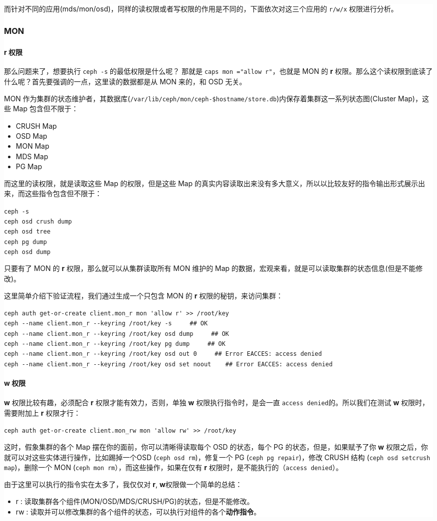 而针对不同的应用(mds/mon/osd)，同样的读权限或者写权限的作用是不同的，下面依次对这三个应用的 `r/w/x` 权限进行分析。

### MON

#### r 权限

那么问题来了，想要执行 `ceph -s` 的最低权限是什么呢？ 那就是 `caps mon ="allow r"`，也就是 MON 的 **r** 权限。那么这个读权限到底读了什么呢？首先要强调的一点，这里读的数据都是从 MON 来的，和 OSD 无关。

MON 作为集群的状态维护者，其数据库(`/var/lib/ceph/mon/ceph-$hostname/store.db`)内保存着集群这一系列状态图(Cluster Map)，这些 Map 包含但不限于：

- CRUSH Map
- OSD Map
- MON Map
- MDS Map
- PG Map

而这里的读权限，就是读取这些 Map 的权限，但是这些 Map 的真实内容读取出来没有多大意义，所以以比较友好的指令输出形式展示出来，而这些指令包含但不限于：

```
ceph -s
ceph osd crush dump
ceph osd tree
ceph pg dump 
ceph osd dump
```

只要有了 MON 的 **r** 权限，那么就可以从集群读取所有 MON 维护的 Map 的数据，宏观来看，就是可以读取集群的状态信息(但是不能修改)。

这里简单介绍下验证流程，我们通过生成一个只包含 MON 的 **r** 权限的秘钥，来访问集群：

```
ceph auth get-or-create client.mon_r mon 'allow r' >> /root/key
ceph --name client.mon_r --keyring /root/key -s     ## OK
ceph --name client.mon_r --keyring /root/key osd dump     ## OK
ceph --name client.mon_r --keyring /root/key pg dump     ## OK
ceph --name client.mon_r --keyring /root/key osd out 0     ## Error EACCES: access denied
ceph --name client.mon_r --keyring /root/key osd set noout    ## Error EACCES: access denied
```

#### w 权限

**w** 权限比较有趣，必须配合 **r** 权限才能有效力，否则，单独 **w** 权限执行指令时，是会一直 `access denied`的。所以我们在测试 **w** 权限时，需要附加上 **r** 权限才行：

```
ceph auth get-or-create client.mon_rw mon 'allow rw' >> /root/key
```

这时，假象集群的各个 Map 摆在你的面前，你可以清晰得读取每个 OSD 的状态，每个 PG 的状态，但是，如果赋予了你 **w** 权限之后，你就可以对这些实体进行操作，比如踢掉一个OSD (`ceph osd rm`)，修复一个 PG (`ceph pg repair`)，修改 CRUSH 结构 (`ceph osd setcrushmap`)，删除一个 MON (`ceph mon rm`），而这些操作，如果在仅有 **r** 权限时，是不能执行的（`access denied`）。

由于这里可以执行的指令实在太多了，我仅仅对 **r**, **w**权限做一个简单的总结：

- r : 读取集群各个组件(MON/OSD/MDS/CRUSH/PG)的状态，但是不能修改。
- rw : 读取并可以修改集群的各个组件的状态，可以执行对组件的各个**动作指令**。
